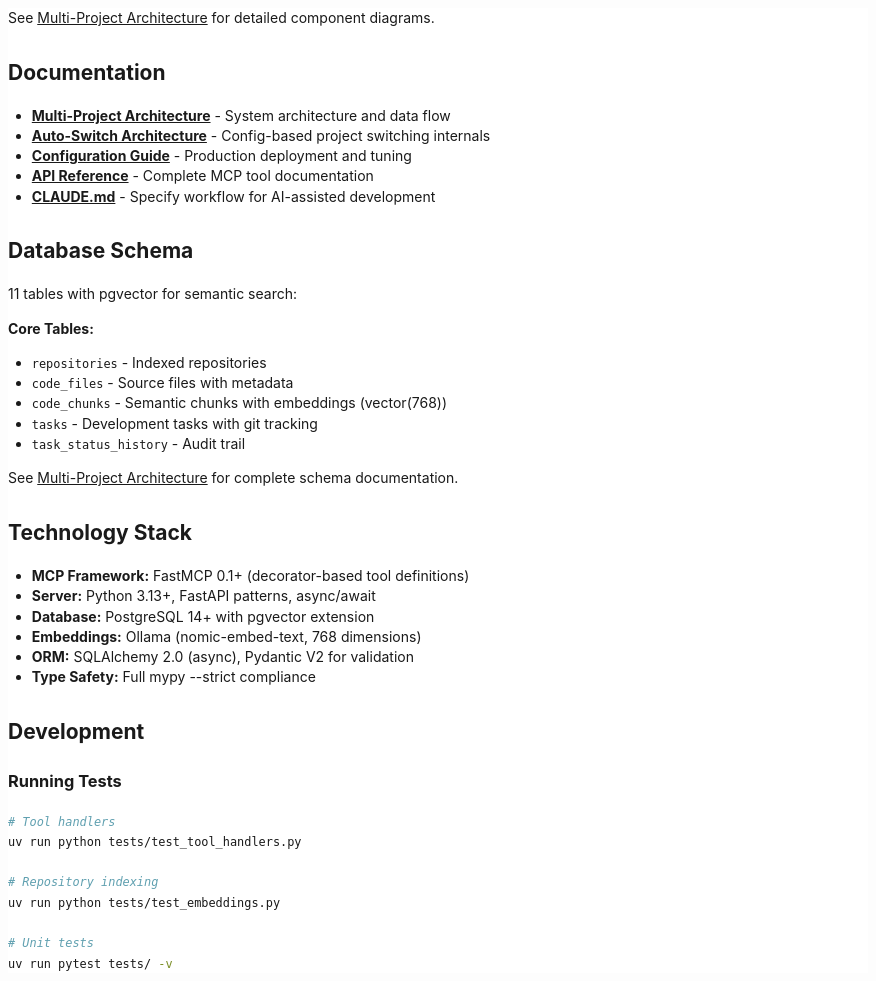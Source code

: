 See [Multi-Project Architecture](docs/architecture/multi-project-design.md) for detailed component diagrams.

## Documentation

- **[Multi-Project Architecture](docs/architecture/multi-project-design.md)** - System architecture and data flow
- **[Auto-Switch Architecture](docs/architecture/AUTO_SWITCH.md)** - Config-based project switching internals
- **[Configuration Guide](docs/configuration/production-config.md)** - Production deployment and tuning
- **[API Reference](docs/api/tool-reference.md)** - Complete MCP tool documentation
- **[CLAUDE.md](CLAUDE.md)** - Specify workflow for AI-assisted development

## Database Schema

11 tables with pgvector for semantic search:

**Core Tables:**
- `repositories` - Indexed repositories
- `code_files` - Source files with metadata
- `code_chunks` - Semantic chunks with embeddings (vector(768))
- `tasks` - Development tasks with git tracking
- `task_status_history` - Audit trail

See [Multi-Project Architecture](docs/architecture/multi-project-design.md) for complete schema documentation.

## Technology Stack

- **MCP Framework:** FastMCP 0.1+ (decorator-based tool definitions)
- **Server:** Python 3.13+, FastAPI patterns, async/await
- **Database:** PostgreSQL 14+ with pgvector extension
- **Embeddings:** Ollama (nomic-embed-text, 768 dimensions)
- **ORM:** SQLAlchemy 2.0 (async), Pydantic V2 for validation
- **Type Safety:** Full mypy --strict compliance

## Development

### Running Tests
```bash
# Tool handlers
uv run python tests/test_tool_handlers.py

# Repository indexing
uv run python tests/test_embeddings.py

# Unit tests
uv run pytest tests/ -v
```
